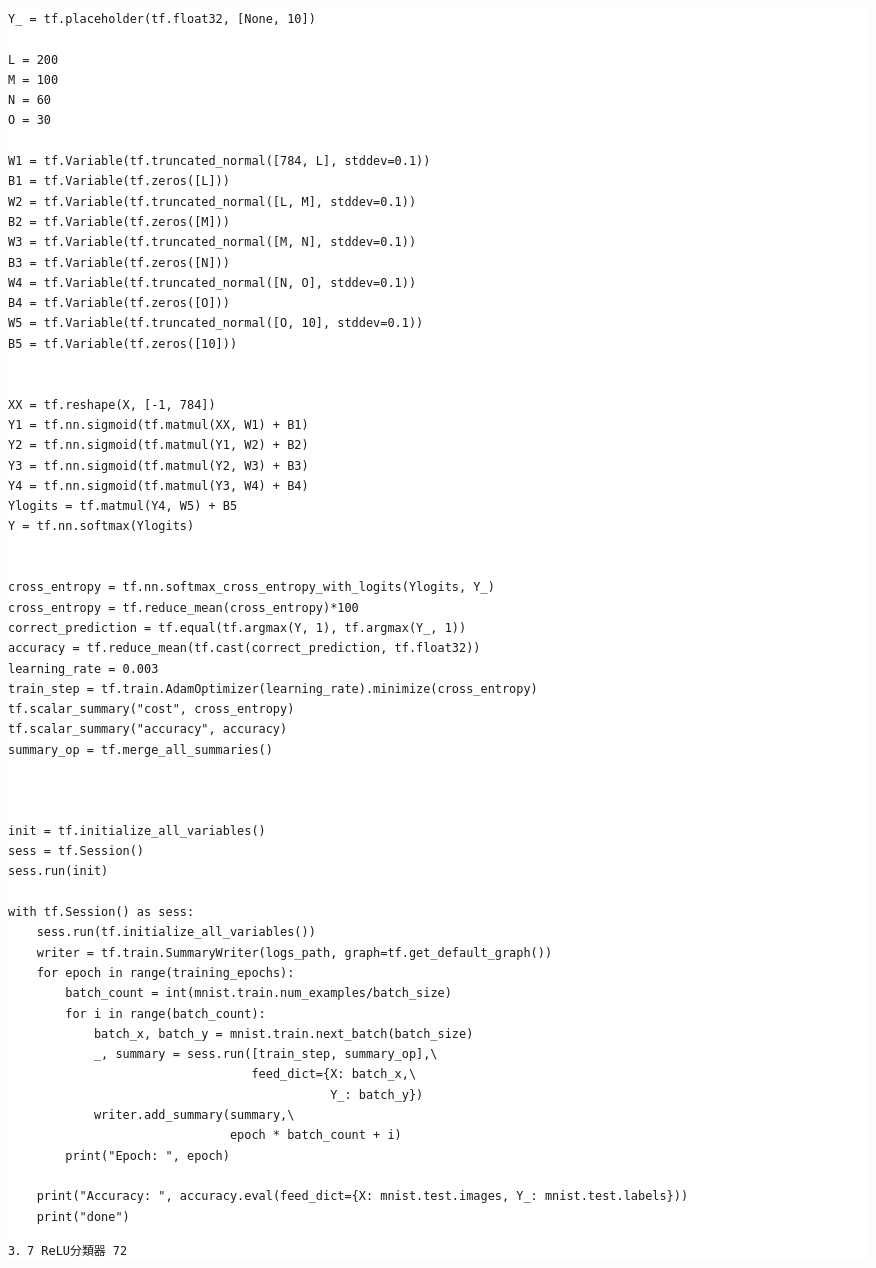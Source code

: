 ```
Y_ = tf.placeholder(tf.float32, [None, 10])

L = 200
M = 100
N = 60
O = 30

W1 = tf.Variable(tf.truncated_normal([784, L], stddev=0.1))  
B1 = tf.Variable(tf.zeros([L]))
W2 = tf.Variable(tf.truncated_normal([L, M], stddev=0.1))
B2 = tf.Variable(tf.zeros([M]))
W3 = tf.Variable(tf.truncated_normal([M, N], stddev=0.1))
B3 = tf.Variable(tf.zeros([N]))
W4 = tf.Variable(tf.truncated_normal([N, O], stddev=0.1))
B4 = tf.Variable(tf.zeros([O]))
W5 = tf.Variable(tf.truncated_normal([O, 10], stddev=0.1))
B5 = tf.Variable(tf.zeros([10]))


XX = tf.reshape(X, [-1, 784])
Y1 = tf.nn.sigmoid(tf.matmul(XX, W1) + B1)
Y2 = tf.nn.sigmoid(tf.matmul(Y1, W2) + B2)
Y3 = tf.nn.sigmoid(tf.matmul(Y2, W3) + B3)
Y4 = tf.nn.sigmoid(tf.matmul(Y3, W4) + B4)
Ylogits = tf.matmul(Y4, W5) + B5
Y = tf.nn.softmax(Ylogits)


cross_entropy = tf.nn.softmax_cross_entropy_with_logits(Ylogits, Y_)
cross_entropy = tf.reduce_mean(cross_entropy)*100
correct_prediction = tf.equal(tf.argmax(Y, 1), tf.argmax(Y_, 1))
accuracy = tf.reduce_mean(tf.cast(correct_prediction, tf.float32))
learning_rate = 0.003
train_step = tf.train.AdamOptimizer(learning_rate).minimize(cross_entropy)
tf.scalar_summary("cost", cross_entropy)
tf.scalar_summary("accuracy", accuracy)
summary_op = tf.merge_all_summaries()



init = tf.initialize_all_variables()
sess = tf.Session()
sess.run(init)

with tf.Session() as sess:
    sess.run(tf.initialize_all_variables())
    writer = tf.train.SummaryWriter(logs_path, graph=tf.get_default_graph())
    for epoch in range(training_epochs):
        batch_count = int(mnist.train.num_examples/batch_size)
        for i in range(batch_count):
            batch_x, batch_y = mnist.train.next_batch(batch_size)
            _, summary = sess.run([train_step, summary_op],\
                                  feed_dict={X: batch_x,\
                                             Y_: batch_y})
            writer.add_summary(summary,\
                               epoch * batch_count + i)
        print("Epoch: ", epoch)
           
    print("Accuracy: ", accuracy.eval(feed_dict={X: mnist.test.images, Y_: mnist.test.labels}))
    print("done")
```
```
3．7 ReLU分類器 72
```
